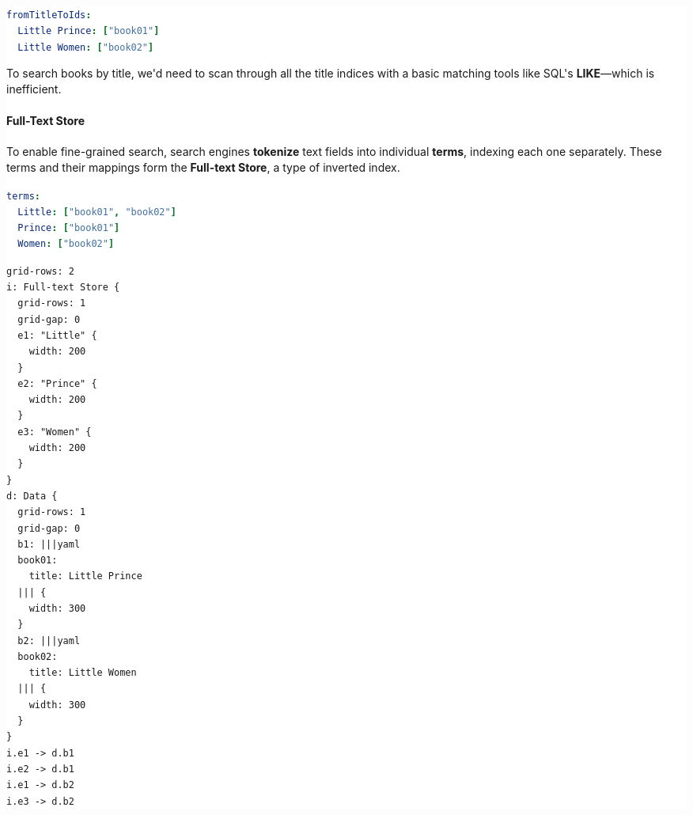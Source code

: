 ```yaml
fromTitleToIds:
  Little Prince: ["book01"]
  Little Women: ["book02"]
```

To search books by title,
we'd need to scan through all the title indices with a basic matching tools
like SQL's **LIKE**—which is inefficient.

#### Full-Text Store

To enable fine-grained search, search engines **tokenize** text fields into individual **terms**,
indexing each one separately.
These terms and their mappings form the **Full-text Store**, a type of inverted index.

```yaml
terms:
  Little: ["book01", "book02"]
  Prince: ["book01"]
  Women: ["book02"]
```

```d2
grid-rows: 2
i: Full-text Store {
  grid-rows: 1
  grid-gap: 0
  e1: "Little" {
    width: 200
  }
  e2: "Prince" {
    width: 200
  }
  e3: "Women" {
    width: 200
  }
}
d: Data {
  grid-rows: 1
  grid-gap: 0
  b1: |||yaml
  book01:
    title: Little Prince
  ||| {
    width: 300
  }
  b2: |||yaml
  book02:
    title: Little Women
  ||| {
    width: 300
  }
}
i.e1 -> d.b1
i.e2 -> d.b1
i.e1 -> d.b2
i.e3 -> d.b2
```
